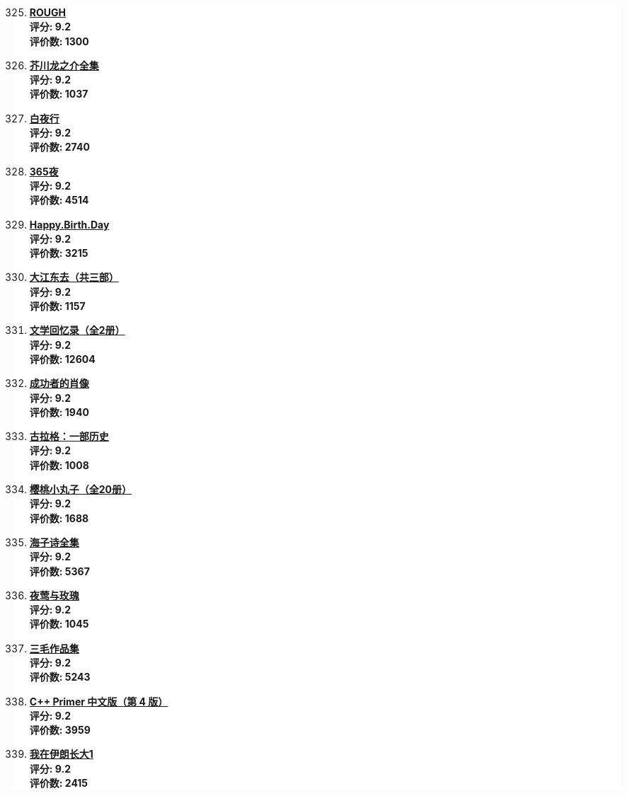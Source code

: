 325. **[ROUGH](http://book.douban.com/subject/1457226/)  
评分: 9.2  
评价数: 1300**

326. **[芥川龙之介全集](http://book.douban.com/subject/1457542/)  
评分: 9.2  
评价数: 1037**

327. **[白夜行](http://book.douban.com/subject/1473895/)  
评分: 9.2  
评价数: 2740**

328. **[365夜](http://book.douban.com/subject/1483522/)  
评分: 9.2  
评价数: 4514**

329. **[Happy.Birth.Day](http://book.douban.com/subject/1484655/)  
评分: 9.2  
评价数: 3215**

330. **[大江东去（共三部）](http://book.douban.com/subject/3432304/)  
评分: 9.2  
评价数: 1157**

331. **[文学回忆录（全2册）](http://book.douban.com/subject/20440644/)  
评分: 9.2  
评价数: 12604**

332. **[成功者的肖像](http://book.douban.com/subject/1559296/)  
评分: 9.2  
评价数: 1940**

333. **[古拉格：一部历史](http://book.douban.com/subject/20503529/)  
评分: 9.2  
评价数: 1008**

334. **[樱桃小丸子（全20册）](http://book.douban.com/subject/1582541/)  
评分: 9.2  
评价数: 1688**

335. **[海子诗全集](http://book.douban.com/subject/3610681/)  
评分: 9.2  
评价数: 5367**

336. **[夜莺与玫瑰](http://book.douban.com/subject/4714156/)  
评分: 9.2  
评价数: 1045**

337. **[三毛作品集](http://book.douban.com/subject/1760548/)  
评分: 9.2  
评价数: 5243**

338. **[C++ Primer 中文版（第 4 版）](http://book.douban.com/subject/1767741/)  
评分: 9.2  
评价数: 3959**

339. **[我在伊朗长大1](http://book.douban.com/subject/1769765/)  
评分: 9.2  
评价数: 2415**
